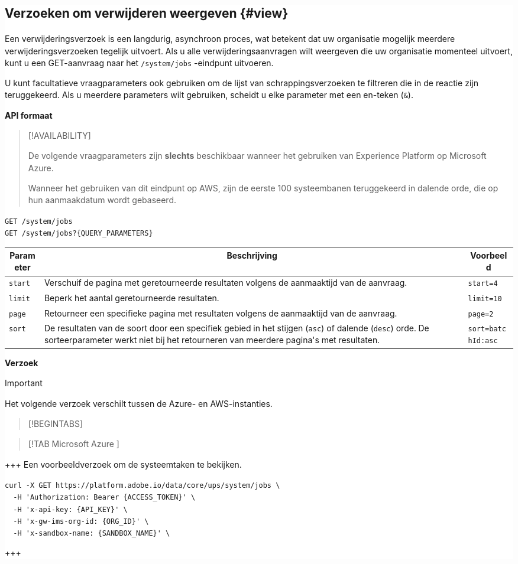 ## Verzoeken om verwijderen weergeven {#view}

Een verwijderingsverzoek is een langdurig, asynchroon proces, wat betekent dat uw organisatie mogelijk meerdere verwijderingsverzoeken tegelijk uitvoert. Als u alle verwijderingsaanvragen wilt weergeven die uw organisatie momenteel uitvoert, kunt u een GET-aanvraag naar het `/system/jobs` -eindpunt uitvoeren.

U kunt facultatieve vraagparameters ook gebruiken om de lijst van schrappingsverzoeken te filtreren die in de reactie zijn teruggekeerd. Als u meerdere parameters wilt gebruiken, scheidt u elke parameter met een en-teken (`&`).

**API formaat**

>[!AVAILABILITY]
>
>De volgende vraagparameters zijn **slechts** beschikbaar wanneer het gebruiken van Experience Platform op Microsoft Azure.
>
>Wanneer het gebruiken van dit eindpunt op AWS, zijn de eerste 100 systeembanen teruggekeerd in dalende orde, die op hun aanmaakdatum wordt gebaseerd.

```http
GET /system/jobs
GET /system/jobs?{QUERY_PARAMETERS}
```

| Parameter | Beschrijving | Voorbeeld |
| --------- | ----------- | ------- |
| `start` | Verschuif de pagina met geretourneerde resultaten volgens de aanmaaktijd van de aanvraag. | `start=4` |
| `limit` | Beperk het aantal geretourneerde resultaten. | `limit=10` |
| `page` | Retourneer een specifieke pagina met resultaten volgens de aanmaaktijd van de aanvraag. | `page=2` |
| `sort` | De resultaten van de soort door een specifiek gebied in het stijgen (`asc`) of dalende (`desc`) orde. De sorteerparameter werkt niet bij het retourneren van meerdere pagina&#39;s met resultaten. | `sort=batchId:asc` |

**Verzoek**

>[!IMPORTANT]
>
>Het volgende verzoek verschilt tussen de Azure- en AWS-instanties.

>[!BEGINTABS]

>[!TAB  Microsoft Azure ]

+++ Een voorbeeldverzoek om de systeemtaken te bekijken.

```shell
curl -X GET https://platform.adobe.io/data/core/ups/system/jobs \
  -H 'Authorization: Bearer {ACCESS_TOKEN}' \
  -H 'x-api-key: {API_KEY}' \
  -H 'x-gw-ims-org-id: {ORG_ID}' \
  -H 'x-sandbox-name: {SANDBOX_NAME}' \
```

+++
